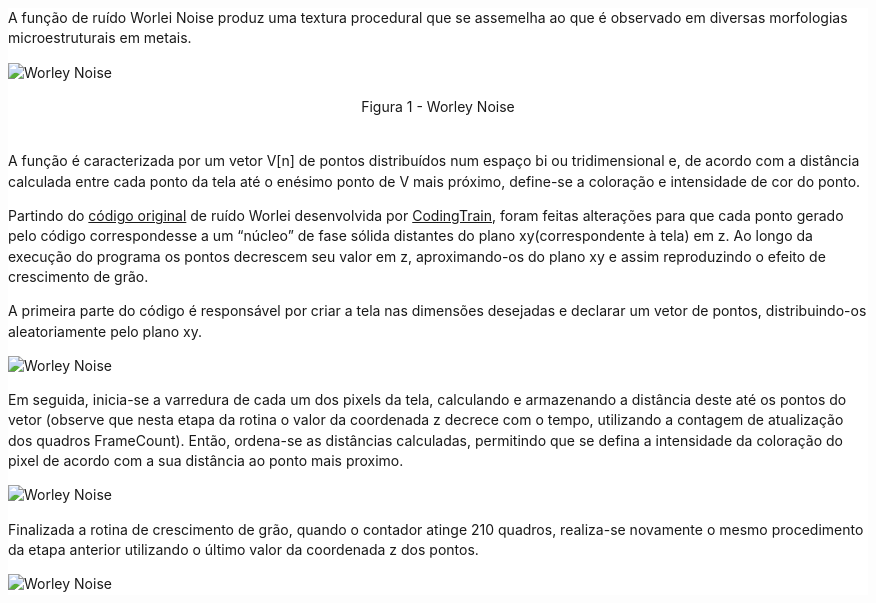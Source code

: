 A função de ruído Worlei Noise produz uma textura procedural que se assemelha ao
que é observado em diversas morfologias microestruturais em metais.

<img alt="Worley Noise" title="Worley Noise" style="width: 100%" src="https://trello-attachments.s3.amazonaws.com/5c7e19a8679c4b3e46bd66ee/5f58254dfc4a193807fa3cf5/8437307eac5b61312ae7407a1a7270b8/image.png"/><br/>

<center> Figura 1 - Worley Noise </center>
<br/>

A função é caracterizada por um vetor V[n] de pontos distribuídos num espaço bi ou tridimensional e, de acordo com a distância calculada entre cada ponto da tela até o enésimo ponto de V mais próximo, define-se a coloração e intensidade de cor do ponto.

Partindo do [código original](https://github.com/CodingTrain/website/tree/master/challenges/coding-in-the-cabana/004_worley_noise) de ruído Worlei desenvolvida por [CodingTrain](https://github.com/CodingTrain), foram feitas alterações para que cada ponto gerado pelo código correspondesse a um “núcleo” de fase sólida distantes do plano xy(correspondente à tela) em z. Ao longo da execução do programa os pontos decrescem seu valor em z, aproximando-os do plano xy e assim reproduzindo o efeito de crescimento de grão.

A primeira parte do código é responsável por criar a tela nas dimensões desejadas e declarar um vetor de pontos, distribuindo-os aleatoriamente pelo plano xy.

<img alt="Worley Noise" title="Worley Noise" style="width: 53.56%" src="https://trello-attachments.s3.amazonaws.com/5f58254dfc4a193807fa3cf5/616x199/08f5b0a1c3004f7f3b2197a14205a6ff/parte1.png"/><br/>

Em seguida, inicia-se a varredura de cada um dos pixels da tela, calculando e armazenando a distância deste até os pontos do vetor (observe que nesta etapa da rotina o valor da coordenada z decrece com o tempo, utilizando a contagem de atualização dos quadros FrameCount). Então, ordena-se as distâncias calculadas, permitindo que se defina a intensidade da coloração do pixel de acordo com a sua distância ao ponto mais proximo.

<img alt="Worley Noise" title="Worley Noise" style="width: 100%" src="https://trello-attachments.s3.amazonaws.com/5f58254dfc4a193807fa3cf5/1150x668/d30c3356cc9183eaa9da790a637af2c9/parte2.png"/><br/>

Finalizada a rotina de crescimento de grão, quando o contador atinge 210 quadros, realiza-se novamente o mesmo procedimento da etapa anterior utilizando o último valor da coordenada z dos pontos.

<img alt="Worley Noise" title="Worley Noise" style="width: 52%" src="https://trello-attachments.s3.amazonaws.com/5f58254dfc4a193807fa3cf5/603x388/b30e6c752451867c309ddf6b6a8b5032/parte3.png"/><br/>
